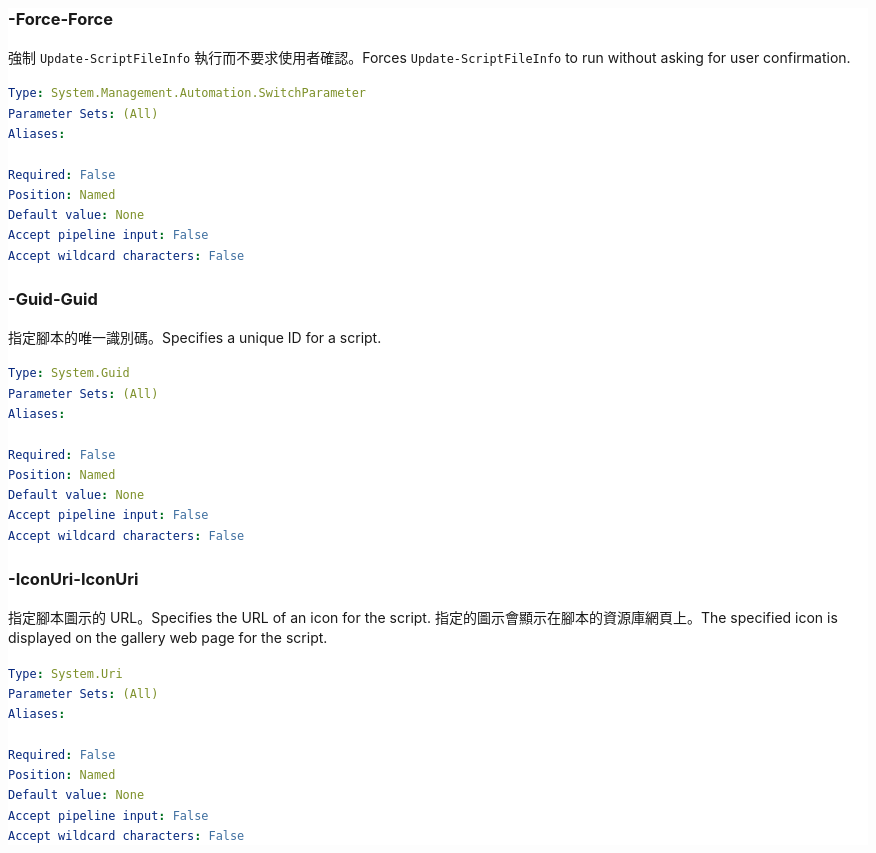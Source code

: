 ### <span data-ttu-id="70883-135">-Force</span><span class="sxs-lookup"><span data-stu-id="70883-135">-Force</span></span>

<span data-ttu-id="70883-136">強制 `Update-ScriptFileInfo` 執行而不要求使用者確認。</span><span class="sxs-lookup"><span data-stu-id="70883-136">Forces `Update-ScriptFileInfo` to run without asking for user confirmation.</span></span>

```yaml
Type: System.Management.Automation.SwitchParameter
Parameter Sets: (All)
Aliases:

Required: False
Position: Named
Default value: None
Accept pipeline input: False
Accept wildcard characters: False
```

### <span data-ttu-id="70883-137">-Guid</span><span class="sxs-lookup"><span data-stu-id="70883-137">-Guid</span></span>

<span data-ttu-id="70883-138">指定腳本的唯一識別碼。</span><span class="sxs-lookup"><span data-stu-id="70883-138">Specifies a unique ID for a script.</span></span>

```yaml
Type: System.Guid
Parameter Sets: (All)
Aliases:

Required: False
Position: Named
Default value: None
Accept pipeline input: False
Accept wildcard characters: False
```

### <span data-ttu-id="70883-139">-IconUri</span><span class="sxs-lookup"><span data-stu-id="70883-139">-IconUri</span></span>

<span data-ttu-id="70883-140">指定腳本圖示的 URL。</span><span class="sxs-lookup"><span data-stu-id="70883-140">Specifies the URL of an icon for the script.</span></span> <span data-ttu-id="70883-141">指定的圖示會顯示在腳本的資源庫網頁上。</span><span class="sxs-lookup"><span data-stu-id="70883-141">The specified icon is displayed on the gallery web page for the script.</span></span>

```yaml
Type: System.Uri
Parameter Sets: (All)
Aliases:

Required: False
Position: Named
Default value: None
Accept pipeline input: False
Accept wildcard characters: False
```
